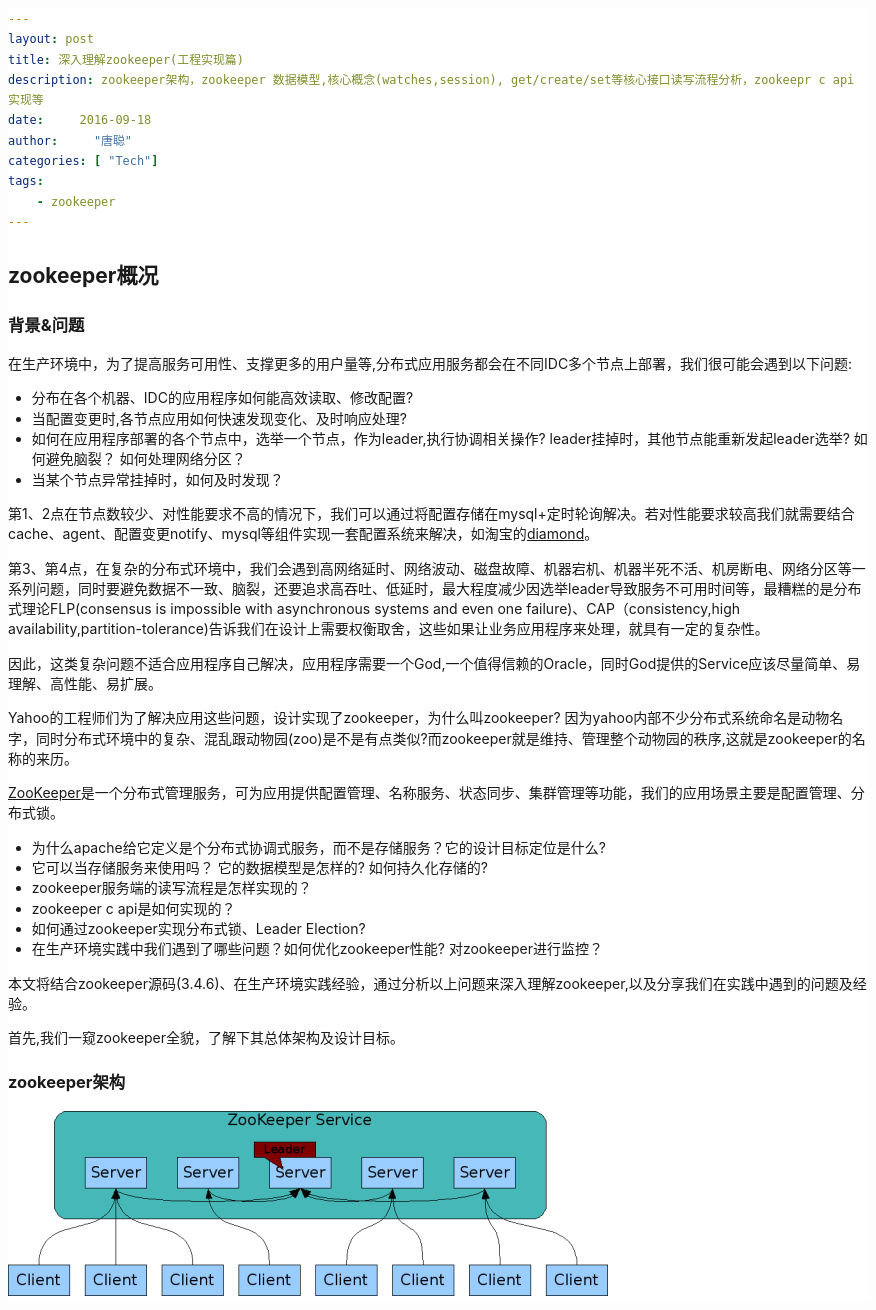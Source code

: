 ```yaml
---
layout: post
title: 深入理解zookeeper(工程实现篇)
description: zookeeper架构，zookeeper 数据模型,核心概念(watches,session), get/create/set等核心接口读写流程分析，zookeepr c api 实现等
date:     2016-09-18
author:     "唐聪"
categories: [ "Tech"]
tags:
    - zookeeper
---
```


## zookeeper概况

### 背景&问题

在生产环境中，为了提高服务可用性、支撑更多的用户量等,分布式应用服务都会在不同IDC多个节点上部署，我们很可能会遇到以下问题:

* 分布在各个机器、IDC的应用程序如何能高效读取、修改配置?
* 当配置变更时,各节点应用如何快速发现变化、及时响应处理?
* 如何在应用程序部署的各个节点中，选举一个节点，作为leader,执行协调相关操作? leader挂掉时，其他节点能重新发起leader选举? 如何避免脑裂？ 如何处理网络分区？
* 当某个节点异常挂掉时，如何及时发现？

第1、2点在节点数较少、对性能要求不高的情况下，我们可以通过将配置存储在mysql+定时轮询解决。若对性能要求较高我们就需要结合cache、agent、配置变更notify、mysql等组件实现一套配置系统来解决，如淘宝的[diamond](http://codemacro.com/2014/10/12/diamond/)。

第3、第4点，在复杂的分布式环境中，我们会遇到高网络延时、网络波动、磁盘故障、机器宕机、机器半死不活、机房断电、网络分区等一系列问题，同时要避免数据不一致、脑裂，还要追求高吞吐、低延时，最大程度减少因选举leader导致服务不可用时间等，最糟糕的是分布式理论FLP(consensus is impossible with asynchronous systems and even one failure)、CAP（consistency,high availability,partition-tolerance)告诉我们在设计上需要权衡取舍，这些如果让业务应用程序来处理，就具有一定的复杂性。

因此，这类复杂问题不适合应用程序自己解决，应用程序需要一个God,一个值得信赖的Oracle，同时God提供的Service应该尽量简单、易理解、高性能、易扩展。

Yahoo的工程师们为了解决应用这些问题，设计实现了zookeeper，为什么叫zookeeper? 因为yahoo内部不少分布式系统命名是动物名字，同时分布式环境中的复杂、混乱跟动物园(zoo)是不是有点类似?而zookeeper就是维持、管理整个动物园的秩序,这就是zookeeper的名称的来历。

[ZooKeeper](https://zookeeper.apache.org/doc/trunk/zookeeperOver.html)是一个分布式管理服务，可为应用提供配置管理、名称服务、状态同步、集群管理等功能，我们的应用场景主要是配置管理、分布式锁。

* 为什么apache给它定义是个分布式协调式服务，而不是存储服务？它的设计目标定位是什么? 
* 它可以当存储服务来使用吗？ 它的数据模型是怎样的? 如何持久化存储的? 
* zookeeper服务端的读写流程是怎样实现的？
* zookeeper c api是如何实现的？
* 如何通过zookeeper实现分布式锁、Leader Election? 
* 在生产环境实践中我们遇到了哪些问题？如何优化zookeeper性能? 对zookeeper进行监控？

本文将结合zookeeper源码(3.4.6)、在生产环境实践经验，通过分析以上问题来深入理解zookeeper,以及分享我们在实践中遇到的问题及经验。

首先,我们一窥zookeeper全貌，了解下其总体架构及设计目标。

### zookeeper架构

![zookeeper架构](/img/zkservice.jpg)

